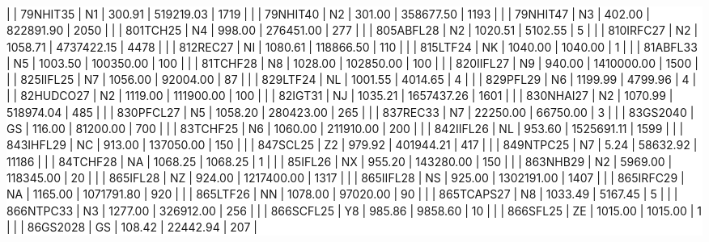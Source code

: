 |  | 79NHIT35 | N1 | 300.91 | 519219.03 | 1719 |
|  | 79NHIT40 | N2 | 301.00 | 358677.50 | 1193 |
|  | 79NHIT47 | N3 | 402.00 | 822891.90 | 2050 |
|  | 801TCH25 | N4 | 998.00 | 276451.00 | 277 |
|  | 805ABFL28 | N2 | 1020.51 | 5102.55 | 5 |
|  | 810IRFC27 | N2 | 1058.71 | 4737422.15 | 4478 |
|  | 812REC27 | NI | 1080.61 | 118866.50 | 110 |
|  | 815LTF24 | NK | 1040.00 | 1040.00 | 1 |
|  | 81ABFL33 | N5 | 1003.50 | 100350.00 | 100 |
|  | 81TCHF28 | N8 | 1028.00 | 102850.00 | 100 |
|  | 820IIFL27 | N9 | 940.00 | 1410000.00 | 1500 |
|  | 825IIFL25 | N7 | 1056.00 | 92004.00 | 87 |
|  | 829LTF24 | NL | 1001.55 | 4014.65 | 4 |
|  | 829PFL29 | N6 | 1199.99 | 4799.96 | 4 |
|  | 82HUDCO27 | N2 | 1119.00 | 111900.00 | 100 |
|  | 82IGT31 | NJ | 1035.21 | 1657437.26 | 1601 |
|  | 830NHAI27 | N2 | 1070.99 | 518974.04 | 485 |
|  | 830PFCL27 | N5 | 1058.20 | 280423.00 | 265 |
|  | 837REC33 | N7 | 22250.00 | 66750.00 | 3 |
|  | 83GS2040 | GS | 116.00 | 81200.00 | 700 |
|  | 83TCHF25 | N6 | 1060.00 | 211910.00 | 200 |
|  | 842IIFL26 | NL | 953.60 | 1525691.11 | 1599 |
|  | 843IHFL29 | NC | 913.00 | 137050.00 | 150 |
|  | 847SCL25 | Z2 | 979.92 | 401944.21 | 417 |
|  | 849NTPC25 | N7 | 5.24 | 58632.92 | 11186 |
|  | 84TCHF28 | NA | 1068.25 | 1068.25 | 1 |
|  | 85IFL26 | NX | 955.20 | 143280.00 | 150 |
|  | 863NHB29 | N2 | 5969.00 | 118345.00 | 20 |
|  | 865IFL28 | NZ | 924.00 | 1217400.00 | 1317 |
|  | 865IIFL28 | NS | 925.00 | 1302191.00 | 1407 |
|  | 865IRFC29 | NA | 1165.00 | 1071791.80 | 920 |
|  | 865LTF26 | NN | 1078.00 | 97020.00 | 90 |
|  | 865TCAPS27 | N8 | 1033.49 | 5167.45 | 5 |
|  | 866NTPC33 | N3 | 1277.00 | 326912.00 | 256 |
|  | 866SCFL25 | Y8 | 985.86 | 9858.60 | 10 |
|  | 866SFL25 | ZE | 1015.00 | 1015.00 | 1 |
|  | 86GS2028 | GS | 108.42 | 22442.94 | 207 |